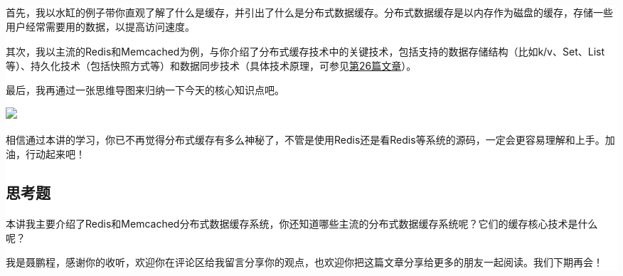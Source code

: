 首先，我以水缸的例子带你直观了解了什么是缓存，并引出了什么是分布式数据缓存。分布式数据缓存是以内存作为磁盘的缓存，存储一些用户经常需要用的数据，以提高访问速度。

其次，我以主流的Redis和Memcached为例，与你介绍了分布式缓存技术中的关键技术，包括支持的数据存储结构（比如k/v、Set、List等）、持久化技术（包括快照方式等）和数据同步技术（具体技术原理，可参见[第26篇文章](https://time.geekbang.org/column/article/168963)）。

最后，我再通过一张思维导图来归纳一下今天的核心知识点吧。

![](https://static001.geekbang.org/resource/image/1e/45/1e625c22f729a87ea551f6bbc343f045.png)

相信通过本讲的学习，你已不再觉得分布式缓存有多么神秘了，不管是使用Redis还是看Redis等系统的源码，一定会更容易理解和上手。加油，行动起来吧！

## 思考题

本讲我主要介绍了Redis和Memcached分布式数据缓存系统，你还知道哪些主流的分布式数据缓存系统呢？它们的缓存核心技术是什么呢？

我是聂鹏程，感谢你的收听，欢迎你在评论区给我留言分享你的观点，也欢迎你把这篇文章分享给更多的朋友一起阅读。我们下期再会！
    
